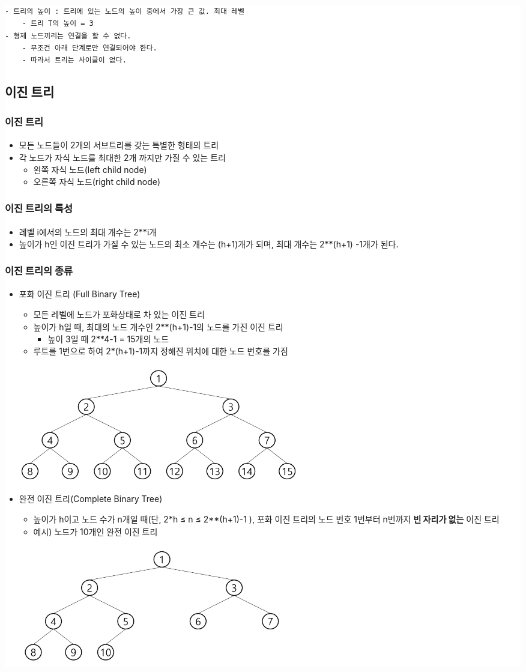     - 트리의 높이 : 트리에 있는 노드의 높이 중에서 가장 큰 값. 최대 레벨
        - 트리 T의 높이 = 3
    - 형제 노드끼리는 연결을 할 수 없다.
        - 무조건 아래 단계로만 연결되어야 한다.
        - 따라서 트리는 사이클이 없다.

## 이진 트리

### 이진 트리

- 모든 노드들이 2개의 서브트리를 갖는 특별한 형태의 트리
- 각 노드가 자식 노드를 최대한 2개 까지만 가질 수 있는 트리
    - 왼쪽 자식 노드(left child node)
    - 오른쪽 자식 노드(right child node)

### 이진 트리의 특성

- 레벨 i에서의 노드의 최대 개수는 2**i개
- 높이가 h인 이진 트리가 가질 수 있는 노드의 최소 개수는 (h+1)개가 되며, 
최대 개수는 2**(h+1) -1개가 된다.

### 이진 트리의 종류

- 포화 이진 트리 (Full Binary Tree)
    - 모든 레벨에 노드가 포화상태로 차 있는 이진 트리
    - 높이가 h일 때, 최대의 노드 개수인 2**(h+1)-1의 노드를 가진 이진 트리
        - 높이 3일 때 2**4-1 = 15개의 노드
    - 루트를 1번으로 하여 2*(h+1)-1까지 정해진 위치에 대한 노드 번호를 가짐
    
    ![이진트리의종류_1](./images/이진트리의종류_1.png)
    
- 완전 이진 트리(Complete Binary Tree)
    - 높이가 h이고 노드 수가 n개일 때(단, 2*h ≤ n ≤ 2**(h+1)-1 ), 포화 이진 트리의 노드 번호 1번부터 n번까지 **빈 자리가 없는** 이진 트리
    - 예시) 노드가 10개인 완전 이진 트리
        
    ![이진트리의종류_2](./images/이진트리의종류_2.png)
        